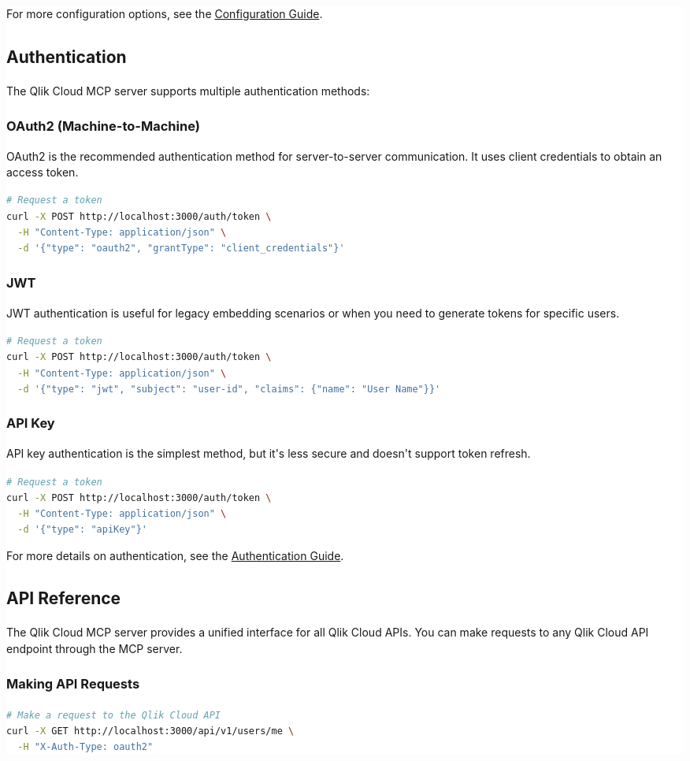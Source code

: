 For more configuration options, see the [Configuration Guide](./configuration.md).

## Authentication

The Qlik Cloud MCP server supports multiple authentication methods:

### OAuth2 (Machine-to-Machine)

OAuth2 is the recommended authentication method for server-to-server communication. It uses client credentials to obtain an access token.

```bash
# Request a token
curl -X POST http://localhost:3000/auth/token \
  -H "Content-Type: application/json" \
  -d '{"type": "oauth2", "grantType": "client_credentials"}'
```

### JWT

JWT authentication is useful for legacy embedding scenarios or when you need to generate tokens for specific users.

```bash
# Request a token
curl -X POST http://localhost:3000/auth/token \
  -H "Content-Type: application/json" \
  -d '{"type": "jwt", "subject": "user-id", "claims": {"name": "User Name"}}'
```

### API Key

API key authentication is the simplest method, but it's less secure and doesn't support token refresh.

```bash
# Request a token
curl -X POST http://localhost:3000/auth/token \
  -H "Content-Type: application/json" \
  -d '{"type": "apiKey"}'
```

For more details on authentication, see the [Authentication Guide](./authentication.md).

## API Reference

The Qlik Cloud MCP server provides a unified interface for all Qlik Cloud APIs. You can make requests to any Qlik Cloud API endpoint through the MCP server.

### Making API Requests

```bash
# Make a request to the Qlik Cloud API
curl -X GET http://localhost:3000/api/v1/users/me \
  -H "X-Auth-Type: oauth2"
```
